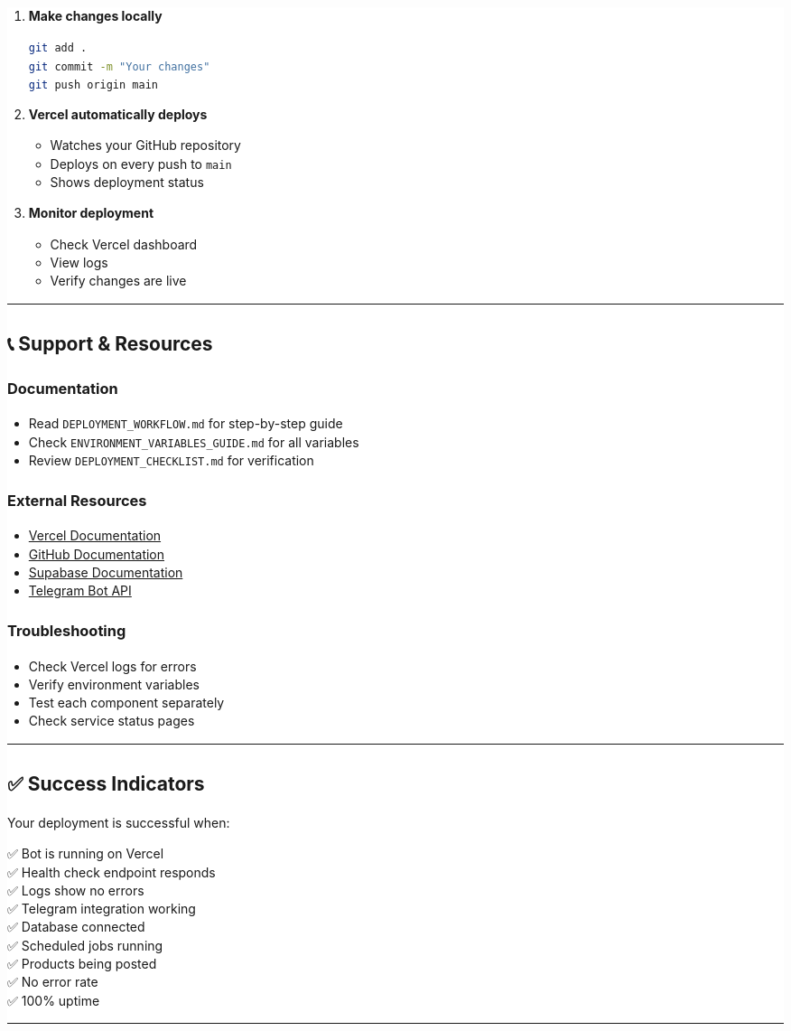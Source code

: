 1. **Make changes locally**
   ```bash
   git add .
   git commit -m "Your changes"
   git push origin main
   ```

2. **Vercel automatically deploys**
   - Watches your GitHub repository
   - Deploys on every push to `main`
   - Shows deployment status

3. **Monitor deployment**
   - Check Vercel dashboard
   - View logs
   - Verify changes are live

---

## 📞 Support & Resources

### Documentation
- Read `DEPLOYMENT_WORKFLOW.md` for step-by-step guide
- Check `ENVIRONMENT_VARIABLES_GUIDE.md` for all variables
- Review `DEPLOYMENT_CHECKLIST.md` for verification

### External Resources
- [Vercel Documentation](https://vercel.com/docs)
- [GitHub Documentation](https://docs.github.com)
- [Supabase Documentation](https://supabase.com/docs)
- [Telegram Bot API](https://core.telegram.org/bots/api)

### Troubleshooting
- Check Vercel logs for errors
- Verify environment variables
- Test each component separately
- Check service status pages

---

## ✅ Success Indicators

Your deployment is successful when:

✅ Bot is running on Vercel  
✅ Health check endpoint responds  
✅ Logs show no errors  
✅ Telegram integration working  
✅ Database connected  
✅ Scheduled jobs running  
✅ Products being posted  
✅ No error rate  
✅ 100% uptime  

---